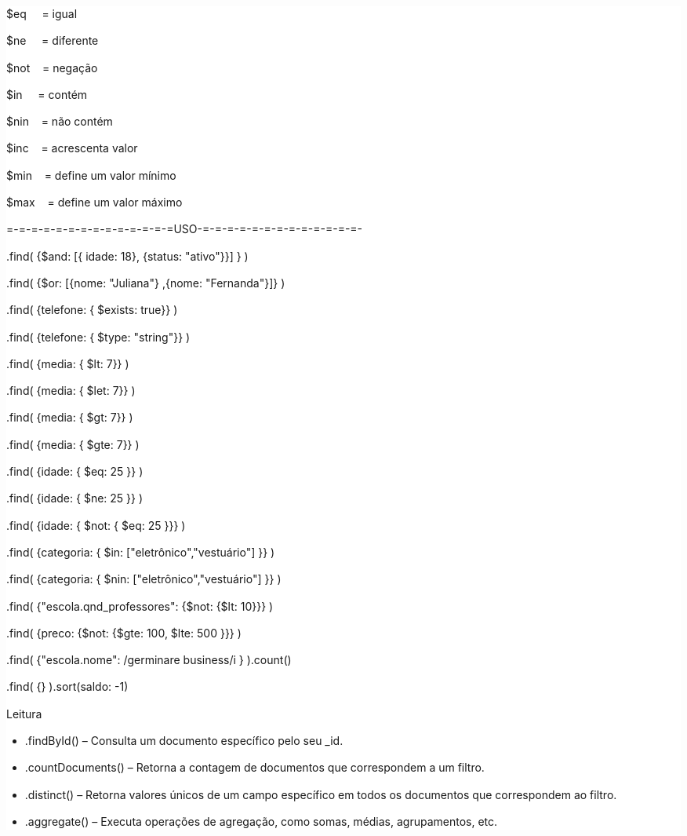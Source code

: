 $eq     = igual 

$ne     = diferente 

$not    = negação 

$in     = contém 

$nin    = não contém 

$inc    = acrescenta valor 

$min    = define um valor mínimo 

$max    = define um valor máximo


=-=-=-=-=-=-=-=-=-=-=-=-=-=USO-=-=-=-=-=-=-=-=-=-=-=-=-=- 

.find( {$and: [{ idade: 18}, {status: "ativo"}}] } ) 

.find( {$or: [{nome: "Juliana"} ,{nome: "Fernanda"}]} ) 

.find( {telefone: { $exists: true}} ) 

.find( {telefone: { $type: "string"}} ) 

.find( {media: { $lt: 7}} ) 

.find( {media: { $let: 7}} )  

.find( {media: { $gt: 7}} ) 

.find( {media: { $gte: 7}} ) 

.find( {idade: { $eq: 25 }} ) 

.find( {idade: { $ne: 25 }} ) 

.find( {idade: { $not: { $eq: 25 }}} ) 

.find( {categoria: { $in: ["eletrônico","vestuário"] }} ) 

.find( {categoria: { $nin: ["eletrônico","vestuário"] }} ) 

.find( {"escola.qnd_professores": {$not: {$lt: 10}}} ) 

.find( {preco: {$not: {$gte: 100, $lte: 500 }}} ) 

.find( {"escola.nome": /germinare business/i } ).count() 

.find( {} ).sort(saldo: -1)


Leitura 

- .findById() – Consulta um documento específico pelo seu _id. 
    
- .countDocuments() – Retorna a contagem de documentos que correspondem a um filtro. 
    
- .distinct() – Retorna valores únicos de um campo específico em todos os documentos que correspondem ao filtro. 
    
- .aggregate() – Executa operações de agregação, como somas, médias, agrupamentos, etc. 
    
